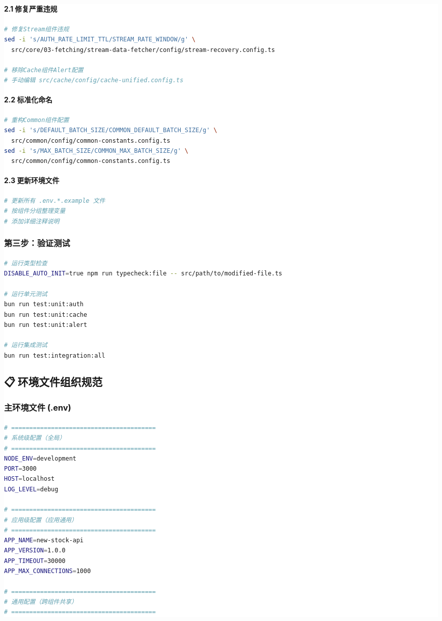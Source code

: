 #### 2.1 修复严重违规
```bash
# 修复Stream组件违规
sed -i 's/AUTH_RATE_LIMIT_TTL/STREAM_RATE_WINDOW/g' \
  src/core/03-fetching/stream-data-fetcher/config/stream-recovery.config.ts

# 移除Cache组件Alert配置
# 手动编辑 src/cache/config/cache-unified.config.ts
```

#### 2.2 标准化命名
```bash
# 重构Common组件配置
sed -i 's/DEFAULT_BATCH_SIZE/COMMON_DEFAULT_BATCH_SIZE/g' \
  src/common/config/common-constants.config.ts
sed -i 's/MAX_BATCH_SIZE/COMMON_MAX_BATCH_SIZE/g' \
  src/common/config/common-constants.config.ts
```

#### 2.3 更新环境文件
```bash
# 更新所有 .env.*.example 文件
# 按组件分组整理变量
# 添加详细注释说明
```

### **第三步：验证测试**

```bash
# 运行类型检查
DISABLE_AUTO_INIT=true npm run typecheck:file -- src/path/to/modified-file.ts

# 运行单元测试
bun run test:unit:auth
bun run test:unit:cache
bun run test:unit:alert

# 运行集成测试
bun run test:integration:all
```

## 📋 环境文件组织规范

### **主环境文件 (.env)**
```bash
# ========================================
# 系统级配置（全局）
# ========================================
NODE_ENV=development
PORT=3000
HOST=localhost
LOG_LEVEL=debug

# ========================================
# 应用级配置（应用通用）
# ========================================
APP_NAME=new-stock-api
APP_VERSION=1.0.0
APP_TIMEOUT=30000
APP_MAX_CONNECTIONS=1000

# ========================================
# 通用配置（跨组件共享）
# ========================================
```